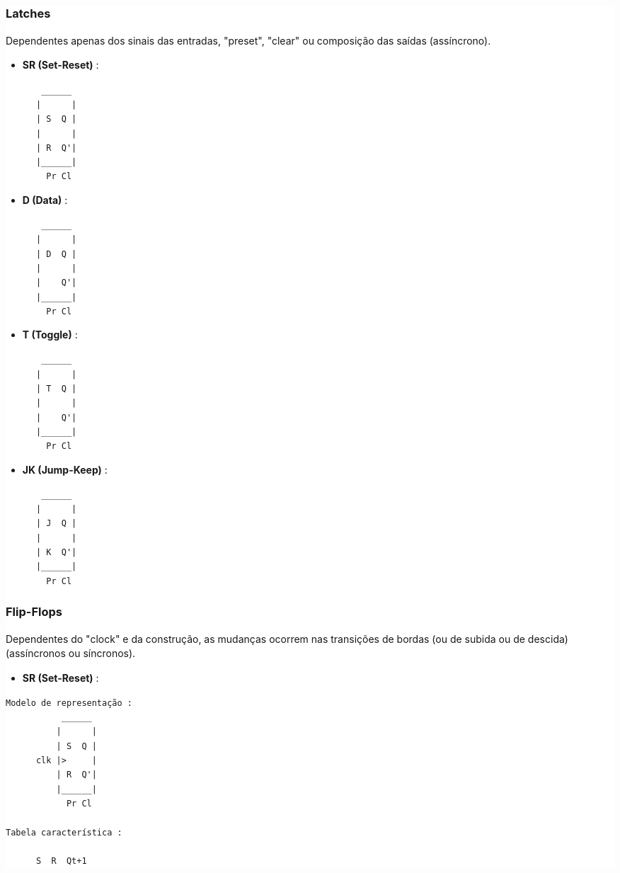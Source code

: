 ### **Latches**  

Dependentes apenas dos sinais das entradas, "preset", "clear" ou composição das saídas (assíncrono).

- **SR (Set-Reset)** :
```
       ______ 
      |      |
      | S  Q |
      |      |
      | R  Q'|
      |______| 
        Pr Cl 
```

- **D (Data)** :
```
       ______ 
      |      |
      | D  Q |
      |      |
      |    Q'|
      |______|
        Pr Cl 
```

- **T (Toggle)** :
```
       ______ 
      |      |
      | T  Q |
      |      |
      |    Q'|
      |______|
        Pr Cl 
```

- **JK (Jump-Keep)** :
```
       ______ 
      |      |
      | J  Q |
      |      |
      | K  Q'|
      |______|
        Pr Cl 
```

### **Flip-Flops** 

Dependentes do "clock" e da construção, as mudanças ocorrem nas transições de bordas 
(ou de subida ou de descida) (assíncronos ou síncronos).

- **SR (Set-Reset)** :
```
Modelo de representação :
           ______ 
          |      |
          | S  Q |
      clk |>     |
          | R  Q'|
          |______|
            Pr Cl 

Tabela característica :

      S  R  Qt+1           
```